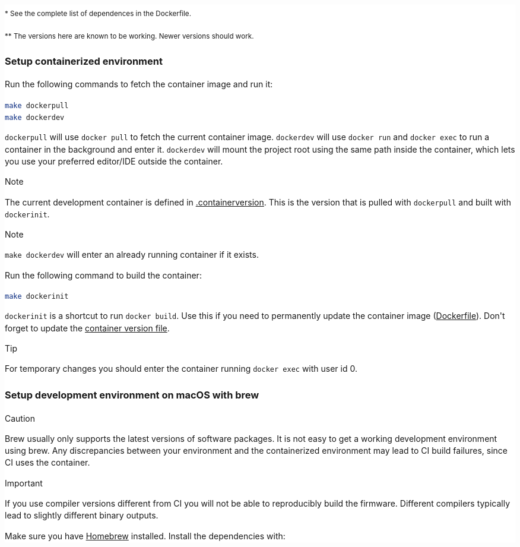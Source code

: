 <sub>* See the complete list of dependences in the Dockerfile.</sub>

<sub>** The versions here are known to be working. Newer versions should
work.</sub>

### Setup containerized environment

Run the following commands to fetch the container image and run it:

```sh
make dockerpull
make dockerdev
```

`dockerpull` will use `docker pull` to fetch the current container image.
`dockerdev` will use `docker run` and `docker exec` to run a container in the
background and enter it. `dockerdev` will mount the project root using the same
path inside the container, which lets you use your preferred editor/IDE outside
the container.

> [!NOTE]
> The current development container is defined in
> [.containerversion](.containerversion). This is the version that is pulled
> with `dockerpull` and built with `dockerinit`.

> [!NOTE]
> `make dockerdev` will enter an already running container if it exists.

Run the following command to build the container:

```sh
make dockerinit
```

`dockerinit` is a shortcut to run `docker build`. Use this if you need to
permanently update the container image ([Dockerfile](Dockerfile)). Don't forget
to update the [container version file](.containerversion).

> [!TIP]
> For temporary changes you should enter the container running `docker exec`
> with user id 0.

### Setup development environment on macOS with brew

> [!CAUTION]
> Brew usually only supports the latest versions of software packages. It is
> not easy to get a working development environment using brew. Any
> discrepancies between your environment and the containerized environment may
> lead to CI build failures, since CI uses the container.

> [!IMPORTANT]
> If you use compiler versions different from CI you will not be able to
> reproducibly build the firmware. Different compilers typically lead to
> slightly different binary outputs.

Make sure you have [Homebrew](https://brew.sh) installed. Install the
dependencies with:

